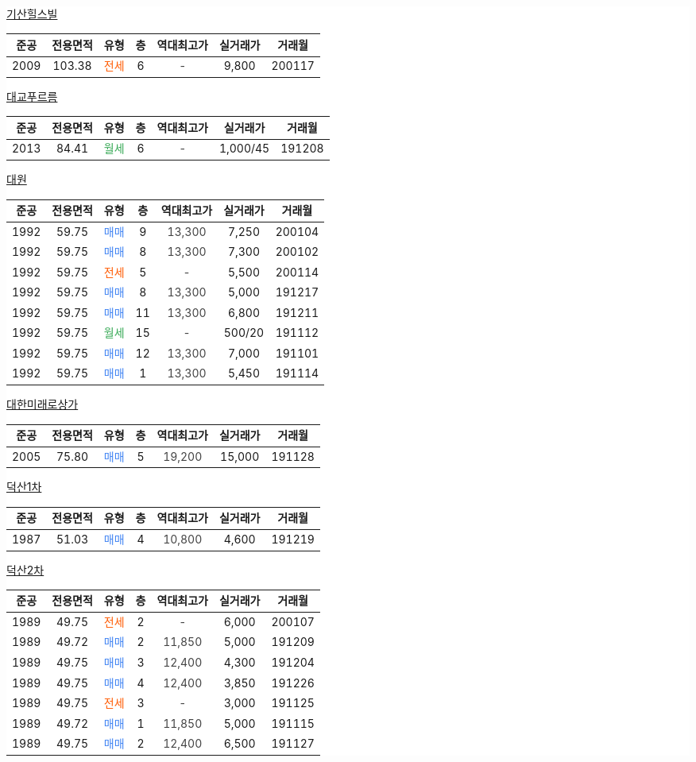 [기산힐스빌](https://search.naver.com/search.naver?query=%EA%B2%BD%EC%83%81%EB%82%A8%EB%8F%84+%EA%B1%B0%EC%A0%9C%EC%8B%9C+%EC%98%A5%ED%8F%AC%EB%8F%99+%EA%B8%B0%EC%82%B0%ED%9E%90%EC%8A%A4%EB%B9%8C)

|준공|전용면적|유형|층|역대최고가|실거래가|거래월|
|:---:|:---:|:---:|:---:|:---:|:---:|:---:|
|2009|103.38|<span style="color:#ff5a00">전세</span>|6|<span style="color:#444444">-</span>|9,800|200117|

[대교푸르름](https://search.naver.com/search.naver?query=%EA%B2%BD%EC%83%81%EB%82%A8%EB%8F%84+%EA%B1%B0%EC%A0%9C%EC%8B%9C+%EC%98%A5%ED%8F%AC%EB%8F%99+%EB%8C%80%EA%B5%90%ED%91%B8%EB%A5%B4%EB%A6%84)

|준공|전용면적|유형|층|역대최고가|실거래가|거래월|
|:---:|:---:|:---:|:---:|:---:|:---:|:---:|
|2013|84.41|<span style="color:#34a853">월세</span>|6|<span style="color:#444444">-</span>|1,000/45|191208|

[대원](https://search.naver.com/search.naver?query=%EA%B2%BD%EC%83%81%EB%82%A8%EB%8F%84+%EA%B1%B0%EC%A0%9C%EC%8B%9C+%EC%98%A5%ED%8F%AC%EB%8F%99+%EB%8C%80%EC%9B%90)

|준공|전용면적|유형|층|역대최고가|실거래가|거래월|
|:---:|:---:|:---:|:---:|:---:|:---:|:---:|
|1992|59.75|<span style="color:#4285f3">매매</span>|9|<span style="color:#444444">13,300</span>|7,250|200104|
|1992|59.75|<span style="color:#4285f3">매매</span>|8|<span style="color:#444444">13,300</span>|7,300|200102|
|1992|59.75|<span style="color:#ff5a00">전세</span>|5|<span style="color:#444444">-</span>|5,500|200114|
|1992|59.75|<span style="color:#4285f3">매매</span>|8|<span style="color:#444444">13,300</span>|5,000|191217|
|1992|59.75|<span style="color:#4285f3">매매</span>|11|<span style="color:#444444">13,300</span>|6,800|191211|
|1992|59.75|<span style="color:#34a853">월세</span>|15|<span style="color:#444444">-</span>|500/20|191112|
|1992|59.75|<span style="color:#4285f3">매매</span>|12|<span style="color:#444444">13,300</span>|7,000|191101|
|1992|59.75|<span style="color:#4285f3">매매</span>|1|<span style="color:#444444">13,300</span>|5,450|191114|

[대한미래로상가](https://search.naver.com/search.naver?query=%EA%B2%BD%EC%83%81%EB%82%A8%EB%8F%84+%EA%B1%B0%EC%A0%9C%EC%8B%9C+%EC%98%A5%ED%8F%AC%EB%8F%99+%EB%8C%80%ED%95%9C%EB%AF%B8%EB%9E%98%EB%A1%9C%EC%83%81%EA%B0%80)

|준공|전용면적|유형|층|역대최고가|실거래가|거래월|
|:---:|:---:|:---:|:---:|:---:|:---:|:---:|
|2005|75.80|<span style="color:#4285f3">매매</span>|5|<span style="color:#444444">19,200</span>|15,000|191128|

[덕산1차](https://search.naver.com/search.naver?query=%EA%B2%BD%EC%83%81%EB%82%A8%EB%8F%84+%EA%B1%B0%EC%A0%9C%EC%8B%9C+%EC%98%A5%ED%8F%AC%EB%8F%99+%EB%8D%95%EC%82%B01%EC%B0%A8)

|준공|전용면적|유형|층|역대최고가|실거래가|거래월|
|:---:|:---:|:---:|:---:|:---:|:---:|:---:|
|1987|51.03|<span style="color:#4285f3">매매</span>|4|<span style="color:#444444">10,800</span>|4,600|191219|

[덕산2차](https://search.naver.com/search.naver?query=%EA%B2%BD%EC%83%81%EB%82%A8%EB%8F%84+%EA%B1%B0%EC%A0%9C%EC%8B%9C+%EC%98%A5%ED%8F%AC%EB%8F%99+%EB%8D%95%EC%82%B02%EC%B0%A8)

|준공|전용면적|유형|층|역대최고가|실거래가|거래월|
|:---:|:---:|:---:|:---:|:---:|:---:|:---:|
|1989|49.75|<span style="color:#ff5a00">전세</span>|2|<span style="color:#444444">-</span>|6,000|200107|
|1989|49.72|<span style="color:#4285f3">매매</span>|2|<span style="color:#444444">11,850</span>|5,000|191209|
|1989|49.75|<span style="color:#4285f3">매매</span>|3|<span style="color:#444444">12,400</span>|4,300|191204|
|1989|49.75|<span style="color:#4285f3">매매</span>|4|<span style="color:#444444">12,400</span>|3,850|191226|
|1989|49.75|<span style="color:#ff5a00">전세</span>|3|<span style="color:#444444">-</span>|3,000|191125|
|1989|49.72|<span style="color:#4285f3">매매</span>|1|<span style="color:#444444">11,850</span>|5,000|191115|
|1989|49.75|<span style="color:#4285f3">매매</span>|2|<span style="color:#444444">12,400</span>|6,500|191127|
